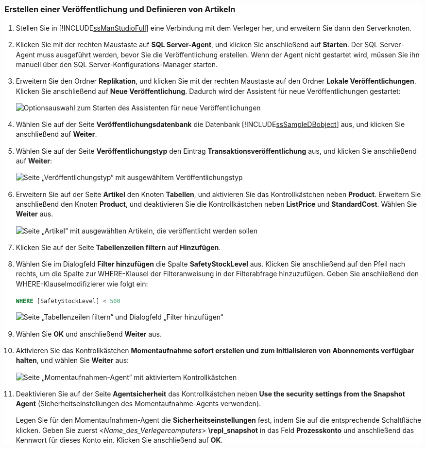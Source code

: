 
### <a name="create-a-publication-and-define-articles"></a>Erstellen einer Veröffentlichung und Definieren von Artikeln
1. Stellen Sie in [!INCLUDE[ssManStudioFull](../../includes/ssmanstudiofull-md.md)] eine Verbindung mit dem Verleger her, und erweitern Sie dann den Serverknoten.  
  
2. Klicken Sie mit der rechten Maustaste auf **SQL Server-Agent**, und klicken Sie anschließend auf **Starten**. Der SQL Server-Agent muss ausgeführt werden, bevor Sie die Veröffentlichung erstellen. Wenn der Agent nicht gestartet wird, müssen Sie ihn manuell über den SQL Server-Konfigurations-Manager starten. 
3. Erweitern Sie den Ordner **Replikation**, und klicken Sie mit der rechten Maustaste auf den Ordner **Lokale Veröffentlichungen**. Klicken Sie anschließend auf **Neue Veröffentlichung**. Dadurch wird der Assistent für neue Veröffentlichungen gestartet:  

   ![Optionsauswahl zum Starten des Assistenten für neue Veröffentlichungen](media/tutorial-replicating-data-between-continuously-connected-servers/newpublication.png)
  
  
3. Wählen Sie auf der Seite **Veröffentlichungsdatenbank** die Datenbank [!INCLUDE[ssSampleDBobject](../../includes/sssampledbobject-md.md)] aus, und klicken Sie anschließend auf **Weiter**.  
  
4. Wählen Sie auf der Seite **Veröffentlichungstyp** den Eintrag **Transaktionsveröffentlichung** aus, und klicken Sie anschließend auf **Weiter**:  

   ![Seite „Veröffentlichungstyp“ mit ausgewähltem Veröffentlichungstyp](media/tutorial-replicating-data-between-continuously-connected-servers/tranrepl.png)
  
5. Erweitern Sie auf der Seite **Artikel** den Knoten **Tabellen**, und aktivieren Sie das Kontrollkästchen neben **Product**. Erweitern Sie anschließend den Knoten **Product**, und deaktivieren Sie die Kontrollkästchen neben **ListPrice** und **StandardCost**. Wählen Sie **Weiter** aus.  

   ![Seite „Artikel“ mit ausgewählten Artikeln, die veröffentlicht werden sollen](media/tutorial-replicating-data-between-continuously-connected-servers/replarticles.png)
  
6. Klicken Sie auf der Seite **Tabellenzeilen filtern** auf **Hinzufügen**.   
  
7. Wählen Sie im Dialogfeld **Filter hinzufügen** die Spalte **SafetyStockLevel** aus. Klicken Sie anschließend auf den Pfeil nach rechts, um die Spalte zur WHERE-Klausel der Filteranweisung in der Filterabfrage hinzuzufügen. Geben Sie anschließend den WHERE-Klauselmodifizierer wie folgt ein:  
  
   ```sql  
   WHERE [SafetyStockLevel] < 500  
   ```
  
   ![Seite „Tabellenzeilen filtern“ und Dialogfeld „Filter hinzufügen“](media/tutorial-replicating-data-between-continuously-connected-servers/filter.png)
  
8. Wählen Sie **OK** und anschließend **Weiter** aus.  
  
9. Aktivieren Sie das Kontrollkästchen **Momentaufnahme sofort erstellen und zum Initialisieren von Abonnements verfügbar halten**, und wählen Sie **Weiter** aus:  

   ![Seite „Momentaufnahmen-Agent“ mit aktiviertem Kontrollkästchen](media/tutorial-replicating-data-between-continuously-connected-servers/snapshot.png)
  
10. Deaktivieren Sie auf der Seite **Agentsicherheit** das Kontrollkästchen neben **Use the security settings from the Snapshot Agent** (Sicherheitseinstellungen des Momentaufnahme-Agents verwenden).   
  
    Legen Sie für den Momentaufnahmen-Agent die **Sicherheitseinstellungen** fest, indem Sie auf die entsprechende Schaltfläche klicken. Geben Sie zuerst <*Name_des_Verlegercomputers*> **\repl_snapshot** in das Feld **Prozesskonto** und anschließend das Kennwort für dieses Konto ein. Klicken Sie anschließend auf **OK**.  

